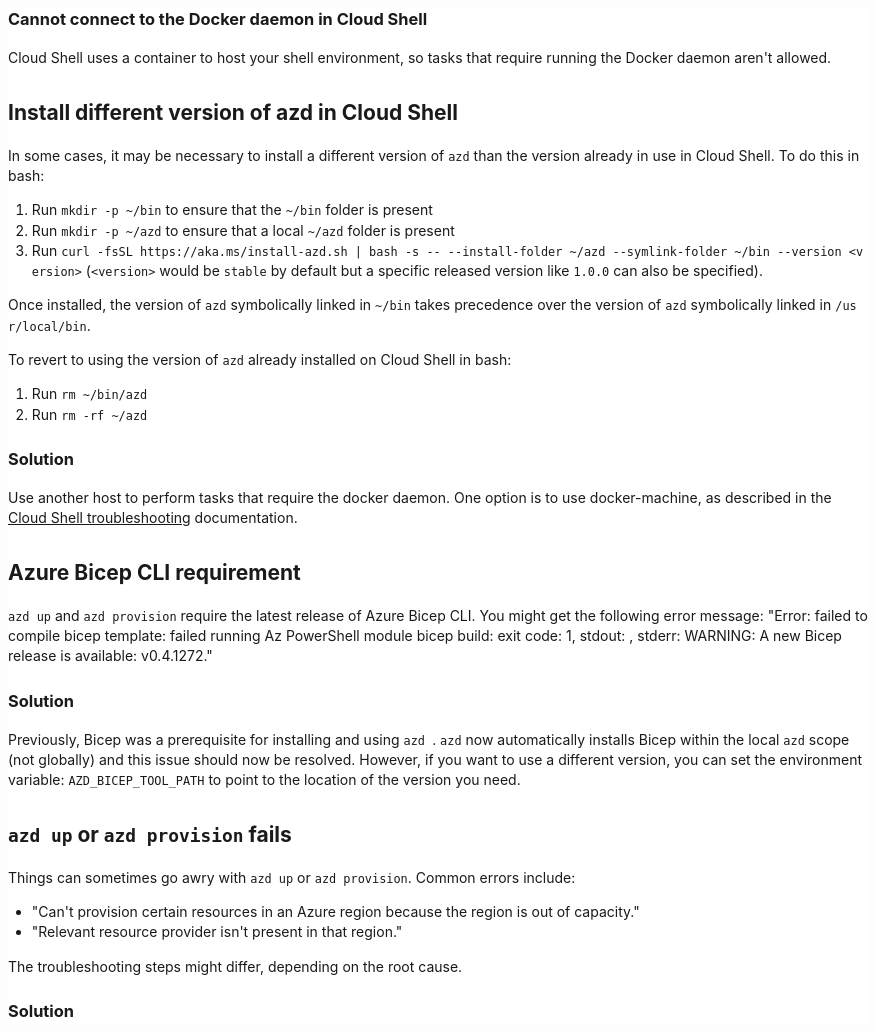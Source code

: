 ### Cannot connect to the Docker daemon in Cloud Shell

Cloud Shell uses a container to host your shell environment, so tasks that require running the Docker daemon aren't allowed.

## Install different version of azd in Cloud Shell

In some cases, it may be necessary to install a different version of `azd` than the version already in use in Cloud Shell. To do this in bash: 

1. Run `mkdir -p ~/bin` to ensure that the `~/bin` folder is present
1. Run `mkdir -p ~/azd` to ensure that a local `~/azd` folder is present
1. Run `curl -fsSL https://aka.ms/install-azd.sh | bash -s -- --install-folder ~/azd --symlink-folder ~/bin --version <version>` (`<version>` would be `stable` by default but a specific released version like `1.0.0` can also be specified).  

Once installed, the version of `azd` symbolically linked in `~/bin` takes precedence over the
version of `azd` symbolically linked in `/usr/local/bin`.

To revert to using the version of `azd` already installed on Cloud Shell in bash:

1. Run `rm ~/bin/azd`
1. Run `rm -rf ~/azd`

### Solution

Use another host to perform tasks that require the docker daemon. One option is to use docker-machine, as described in the [Cloud Shell troubleshooting](/azure/cloud-shell/troubleshooting#you-cant-run-the-docker-daemon) documentation.

## Azure Bicep CLI requirement

`azd up` and `azd provision` require the latest release of Azure Bicep CLI. You might get the following error message: "Error: failed to compile bicep template: failed running Az PowerShell module bicep build: exit code: 1, stdout: , stderr: WARNING: A new Bicep release is available: v0.4.1272."

### Solution

Previously, Bicep was a prerequisite for installing and using `azd `. `azd` now automatically installs Bicep within the local `azd` scope (not globally) and this issue should now be resolved. However, if you want to use a different version, you can set the environment variable: `AZD_BICEP_TOOL_PATH` to point to the location of the version you need.

## `azd up` or `azd provision` fails

Things can sometimes go awry with `azd up` or `azd provision`. Common errors include:
* "Can't provision certain resources in an Azure region because the region is out of capacity."
* "Relevant resource provider isn't present in that region."

The troubleshooting steps might differ, depending on the root cause.

### Solution
